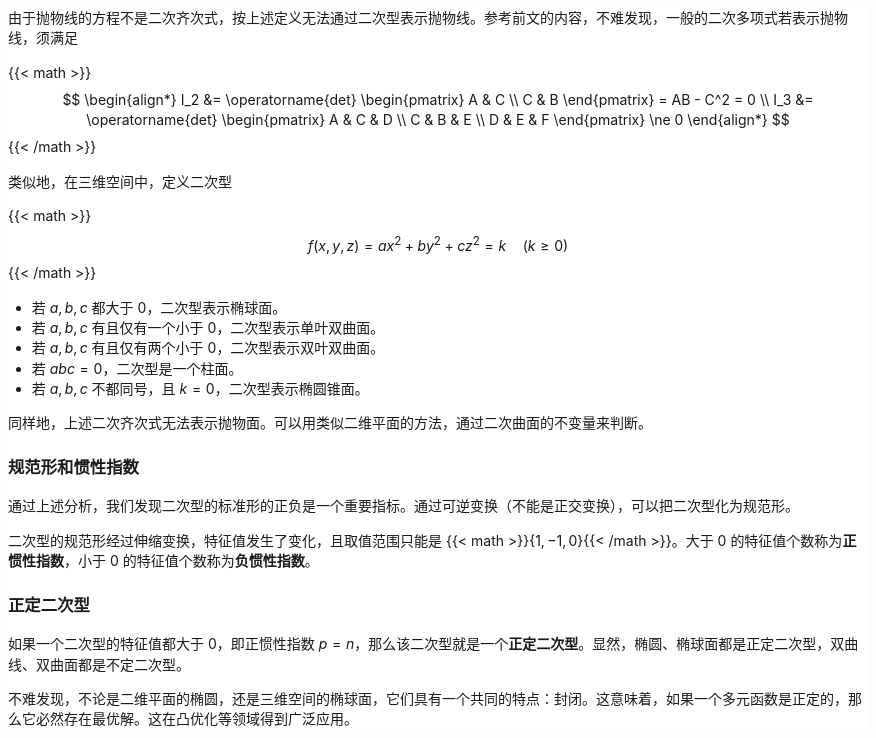 由于抛物线的方程不是二次齐次式，按上述定义无法通过二次型表示抛物线。参考前文的内容，不难发现，一般的二次多项式若表示抛物线，须满足

{{< math >}}
$$
\begin{align*}
  I_2 &= \operatorname{det} \begin{pmatrix}
    A & C \\
    C & B
  \end{pmatrix} = AB - C^2 = 0 \\
  I_3 &= \operatorname{det} \begin{pmatrix}
    A & C & D \\
    C & B & E \\
    D & E & F
  \end{pmatrix} \ne 0
\end{align*}
$$
{{< /math >}}

类似地，在三维空间中，定义二次型

{{< math >}}
$$
f(x, y, z) = ax^2 + by^2 + cz^2 = k \quad (k \geqslant 0)
$$
{{< /math >}}

- 若 $a, b, c$ 都大于 $0$，二次型表示椭球面。
- 若 $a, b, c$ 有且仅有一个小于 $0$，二次型表示单叶双曲面。
- 若 $a, b, c$ 有且仅有两个小于 $0$，二次型表示双叶双曲面。
- 若 $abc = 0$，二次型是一个柱面。
- 若 $a, b, c$ 不都同号，且 $k = 0$，二次型表示椭圆锥面。

同样地，上述二次齐次式无法表示抛物面。可以用类似二维平面的方法，通过二次曲面的不变量来判断。

### 规范形和惯性指数

通过上述分析，我们发现二次型的标准形的正负是一个重要指标。通过可逆变换（不能是正交变换），可以把二次型化为规范形。

二次型的规范形经过伸缩变换，特征值发生了变化，且取值范围只能是 {{< math >}}$\{1, -1, 0\}${{< /math >}}。大于 $0$ 的特征值个数称为**正惯性指数**，小于 $0$ 的特征值个数称为**负惯性指数**。

### 正定二次型

如果一个二次型的特征值都大于 $0$，即正惯性指数 $p = n$，那么该二次型就是一个**正定二次型**。显然，椭圆、椭球面都是正定二次型，双曲线、双曲面都是不定二次型。

不难发现，不论是二维平面的椭圆，还是三维空间的椭球面，它们具有一个共同的特点：封闭。这意味着，如果一个多元函数是正定的，那么它必然存在最优解。这在凸优化等领域得到广泛应用。